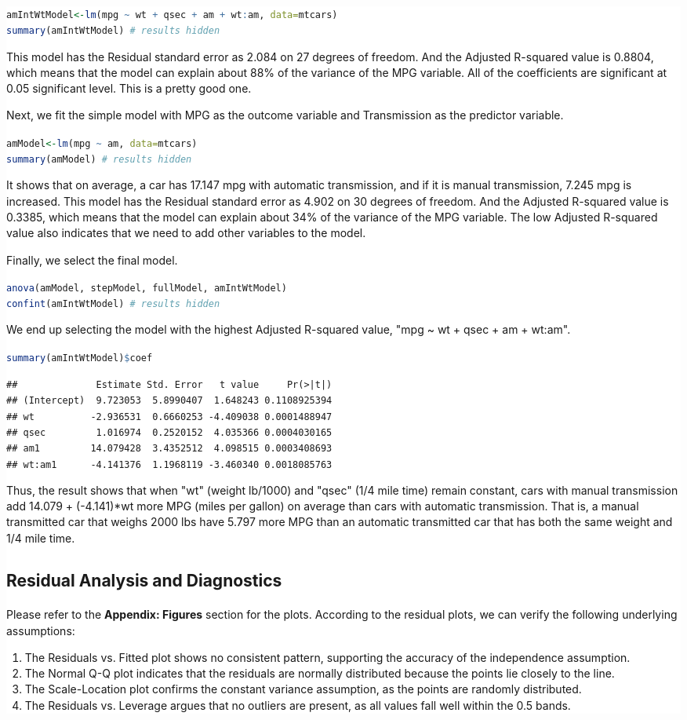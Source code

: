 ```r
amIntWtModel<-lm(mpg ~ wt + qsec + am + wt:am, data=mtcars)
summary(amIntWtModel) # results hidden
```
This model has the Residual standard error as 2.084 on 27 degrees of freedom. And the Adjusted R-squared value is 0.8804, which means that the model can explain about 88% of the variance of the MPG variable. All of the coefficients are significant at 0.05 significant level. This is a pretty good one.  

Next, we fit the simple model with MPG as the outcome variable and Transmission as the predictor variable.  

```r
amModel<-lm(mpg ~ am, data=mtcars)
summary(amModel) # results hidden
```
It shows that on average, a car has 17.147 mpg with automatic transmission, and if it is manual transmission, 7.245 mpg is increased. This model has the Residual standard error as 4.902 on 30 degrees of freedom. And the Adjusted R-squared value is 0.3385, which means that the model can explain about 34% of the variance of the MPG variable. The low Adjusted R-squared value also indicates that we need to add other variables to the model.  

Finally, we select the final model.  

```r
anova(amModel, stepModel, fullModel, amIntWtModel) 
confint(amIntWtModel) # results hidden
```
We end up selecting the model with the highest Adjusted R-squared value, "mpg ~ wt + qsec + am + wt:am".  

```r
summary(amIntWtModel)$coef
```

```
##              Estimate Std. Error   t value     Pr(>|t|)
## (Intercept)  9.723053  5.8990407  1.648243 0.1108925394
## wt          -2.936531  0.6660253 -4.409038 0.0001488947
## qsec         1.016974  0.2520152  4.035366 0.0004030165
## am1         14.079428  3.4352512  4.098515 0.0003408693
## wt:am1      -4.141376  1.1968119 -3.460340 0.0018085763
```
Thus, the result shows that when "wt" (weight lb/1000) and "qsec" (1/4 mile time) remain constant, cars with manual transmission add 14.079 + (-4.141)*wt more MPG (miles per gallon) on average than cars with automatic transmission. That is, a manual transmitted car that weighs 2000 lbs have 5.797 more MPG than an automatic transmitted car that has both the same weight and 1/4 mile time.  

## Residual Analysis and Diagnostics  
Please refer to the **Appendix: Figures** section for the plots. According to the residual plots, we can verify the following underlying assumptions:  
1. The Residuals vs. Fitted plot shows no consistent pattern, supporting the accuracy of the independence assumption.  
2. The Normal Q-Q plot indicates that the residuals are normally distributed because the points lie closely to the line.  
3. The Scale-Location plot confirms the constant variance assumption, as the points are randomly distributed.  
4. The Residuals vs. Leverage argues that no outliers are present, as all values fall well within the 0.5 bands.  

